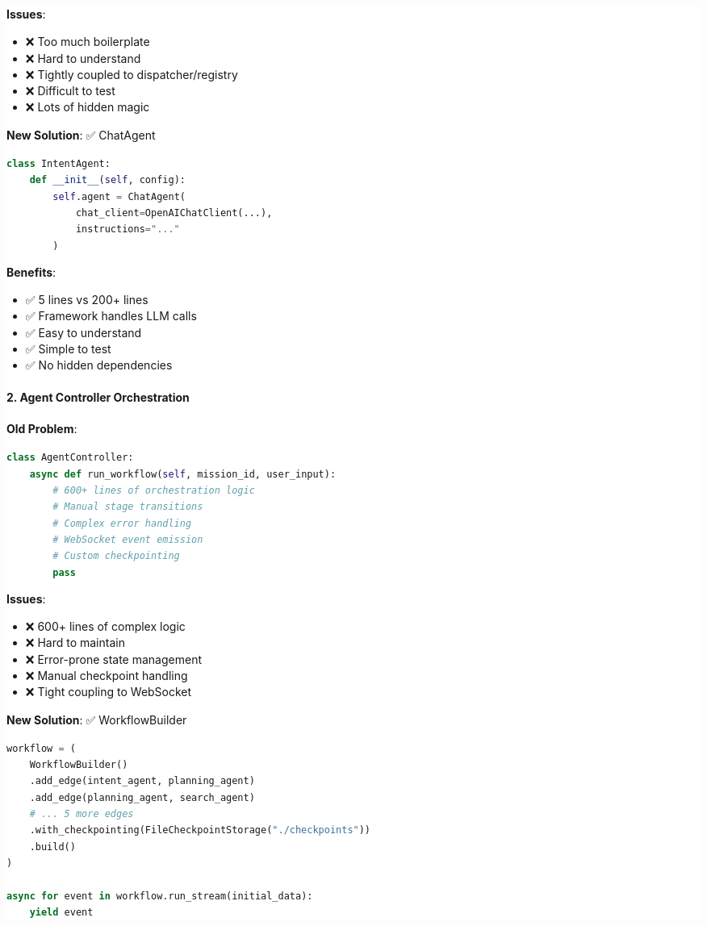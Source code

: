 **Issues**:
- ❌ Too much boilerplate
- ❌ Hard to understand
- ❌ Tightly coupled to dispatcher/registry
- ❌ Difficult to test
- ❌ Lots of hidden magic

**New Solution**: ✅ ChatAgent
```python
class IntentAgent:
    def __init__(self, config):
        self.agent = ChatAgent(
            chat_client=OpenAIChatClient(...),
            instructions="..."
        )
```

**Benefits**:
- ✅ 5 lines vs 200+ lines
- ✅ Framework handles LLM calls
- ✅ Easy to understand
- ✅ Simple to test
- ✅ No hidden dependencies

#### 2. Agent Controller Orchestration

**Old Problem**:
```python
class AgentController:
    async def run_workflow(self, mission_id, user_input):
        # 600+ lines of orchestration logic
        # Manual stage transitions
        # Complex error handling
        # WebSocket event emission
        # Custom checkpointing
        pass
```

**Issues**:
- ❌ 600+ lines of complex logic
- ❌ Hard to maintain
- ❌ Error-prone state management
- ❌ Manual checkpoint handling
- ❌ Tight coupling to WebSocket

**New Solution**: ✅ WorkflowBuilder
```python
workflow = (
    WorkflowBuilder()
    .add_edge(intent_agent, planning_agent)
    .add_edge(planning_agent, search_agent)
    # ... 5 more edges
    .with_checkpointing(FileCheckpointStorage("./checkpoints"))
    .build()
)

async for event in workflow.run_stream(initial_data):
    yield event
```

